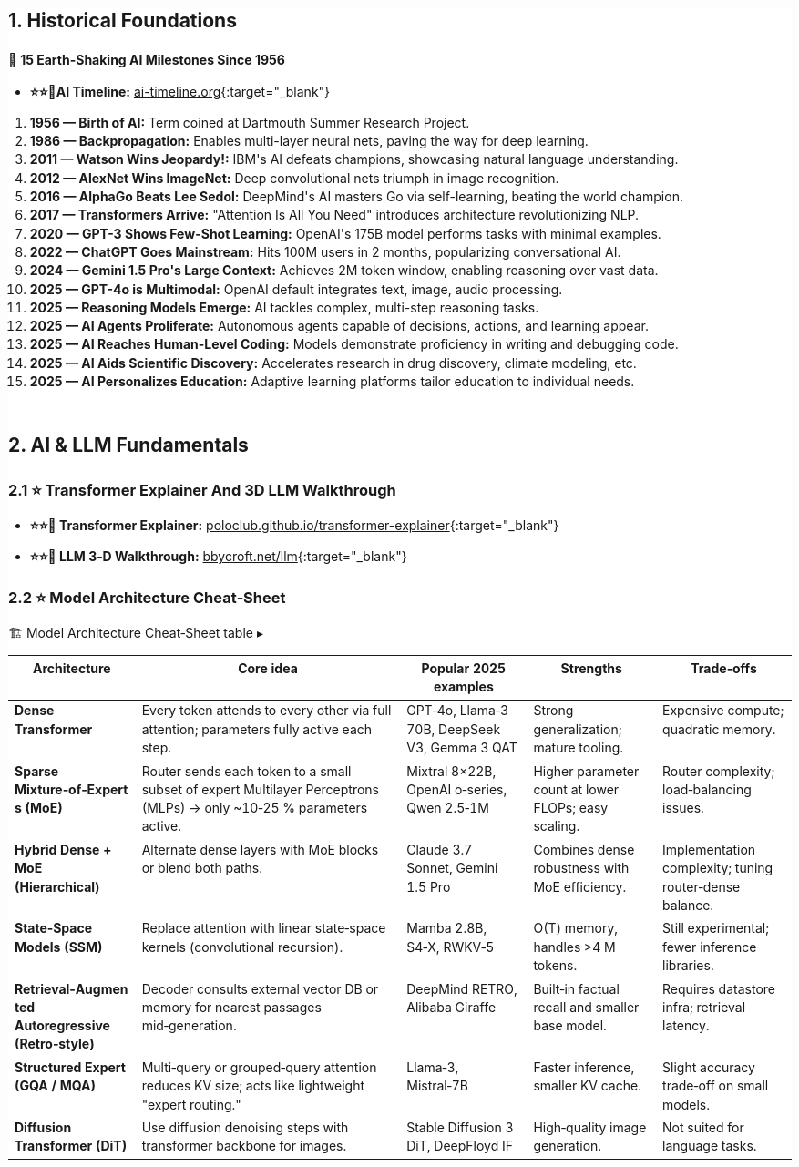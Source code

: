 
## 1. Historical Foundations

📅 **15 Earth-Shaking AI Milestones Since 1956**

- **⭐⭐🔭AI Timeline:** [ai-timeline.org](https://ai-timeline.org/){:target="_blank"}


1.  **1956 — Birth of AI:** Term coined at Dartmouth Summer Research Project.
2.  **1986 — Backpropagation:** Enables multi-layer neural nets, paving the way for deep learning.
3.  **2011 — Watson Wins Jeopardy!:** IBM's AI defeats champions, showcasing natural language understanding.
4.  **2012 — AlexNet Wins ImageNet:** Deep convolutional nets triumph in image recognition.
5.  **2016 — AlphaGo Beats Lee Sedol:** DeepMind's AI masters Go via self-learning, beating the world champion.
6.  **2017 — Transformers Arrive:** "Attention Is All You Need" introduces architecture revolutionizing NLP.
7.  **2020 — GPT-3 Shows Few-Shot Learning:** OpenAI's 175B model performs tasks with minimal examples.
8.  **2022 — ChatGPT Goes Mainstream:** Hits 100M users in 2 months, popularizing conversational AI.
9.  **2024 — Gemini 1.5 Pro's Large Context:** Achieves 2M token window, enabling reasoning over vast data.
10. **2025 — GPT-4o is Multimodal:** OpenAI default integrates text, image, audio processing.
11. **2025 — Reasoning Models Emerge:** AI tackles complex, multi-step reasoning tasks.
12. **2025 — AI Agents Proliferate:** Autonomous agents capable of decisions, actions, and learning appear.
13. **2025 — AI Reaches Human-Level Coding:** Models demonstrate proficiency in writing and debugging code.
14. **2025 — AI Aids Scientific Discovery:** Accelerates research in drug discovery, climate modeling, etc.
15. **2025 — AI Personalizes Education:** Adaptive learning platforms tailor education to individual needs.

---

## 2. AI & LLM Fundamentals

### 2.1 ⭐ Transformer Explainer And 3D LLM Walkthrough

- **⭐⭐🔭 Transformer Explainer:** [poloclub.github.io/transformer-explainer](https://poloclub.github.io/transformer-explainer/){:target="_blank"}

- **⭐⭐🔭 LLM 3‑D Walkthrough:** [bbycroft.net/llm](https://bbycroft.net/llm){:target="_blank"}


### 2.2 ⭐ Model Architecture Cheat‑Sheet

🏗️ Model Architecture Cheat‑Sheet table ▸

| Architecture | Core idea | Popular 2025 examples | Strengths | Trade‑offs |
|---|---|---|---|---|
| **Dense Transformer** | Every token attends to every other via full attention; parameters fully active each step. | GPT‑4o, Llama‑3 70B, DeepSeek V3, Gemma 3 QAT | Strong generalization; mature tooling. | Expensive compute; quadratic memory. |
| **Sparse Mixture‑of‑Experts (MoE)** | Router sends each token to a small subset of expert Multilayer Perceptrons (MLPs) → only ~10‑25 % parameters active. | Mixtral 8×22B, OpenAI o‑series, Qwen 2.5‑1M | Higher parameter count at lower FLOPs; easy scaling. | Router complexity; load‑balancing issues. |
| **Hybrid Dense + MoE (Hierarchical)** | Alternate dense layers with MoE blocks or blend both paths. | Claude 3.7 Sonnet, Gemini 1.5 Pro | Combines dense robustness with MoE efficiency. | Implementation complexity; tuning router‑dense balance. |
| **State‑Space Models (SSM)** | Replace attention with linear state‑space kernels (convolutional recursion). | Mamba 2.8B, S4‑X, RWKV‑5 | O(T) memory, handles >4 M tokens. | Still experimental; fewer inference libraries. |
| **Retrieval‑Augmented Autoregressive (Retro‑style)** | Decoder consults external vector DB or memory for nearest passages mid‑generation. | DeepMind RETRO, Alibaba Giraffe | Built‑in factual recall and smaller base model. | Requires datastore infra; retrieval latency. |
| **Structured Expert (GQA / MQA)** | Multi‑query or grouped‑query attention reduces KV size; acts like lightweight "expert routing." | Llama‑3, Mistral‑7B | Faster inference, smaller KV cache. | Slight accuracy trade‑off on small models. |
| **Diffusion Transformer (DiT)** | Use diffusion denoising steps with transformer backbone for images. | Stable Diffusion 3 DiT, DeepFloyd IF | High‑quality image generation. | Not suited for language tasks. |
